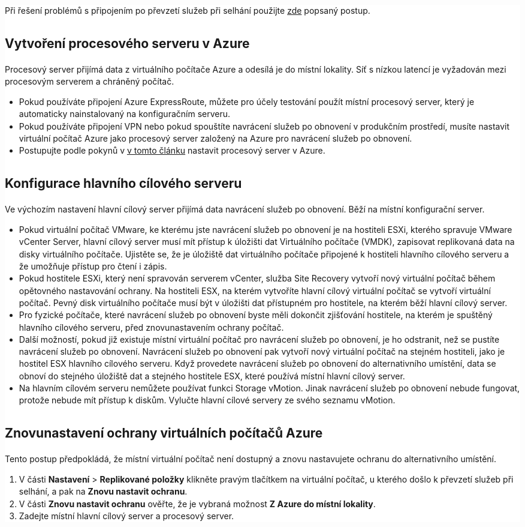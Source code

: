 Při řešení problémů s připojením po převzetí služeb při selhání použijte [zde](site-recovery-failover-to-azure-troubleshoot.md) popsaný postup.

## <a name="create-a-process-server-in-azure"></a>Vytvoření procesového serveru v Azure

Procesový server přijímá data z virtuálního počítače Azure a odesílá je do místní lokality. Síť s nízkou latencí je vyžadován mezi procesovým serverem a chráněný počítač.

- Pokud používáte připojení Azure ExpressRoute, můžete pro účely testování použít místní procesový server, který je automaticky nainstalovaný na konfiguračním serveru.
- Pokud používáte připojení VPN nebo pokud spouštíte navrácení služeb po obnovení v produkčním prostředí, musíte nastavit virtuální počítač Azure jako procesový server založený na Azure pro navrácení služeb po obnovení.
- Postupujte podle pokynů v [v tomto článku](vmware-azure-set-up-process-server-azure.md) nastavit procesový server v Azure.

## <a name="configure-the-master-target-server"></a>Konfigurace hlavního cílového serveru

Ve výchozím nastavení hlavní cílový server přijímá data navrácení služeb po obnovení. Běží na místní konfigurační server.

- Pokud virtuální počítač VMware, ke kterému jste navrácení služeb po obnovení je na hostiteli ESXi, kterého spravuje VMware vCenter Server, hlavní cílový server musí mít přístup k úložišti dat Virtuálního počítače (VMDK), zapisovat replikovaná data na disky virtuálního počítače. Ujistěte se, že je úložiště dat virtuálního počítače připojené k hostiteli hlavního cílového serveru a že umožňuje přístup pro čtení i zápis.
- Pokud hostitele ESXi, který není spravován serverem vCenter, služba Site Recovery vytvoří nový virtuální počítač během opětovného nastavování ochrany. Na hostiteli ESX, na kterém vytvoříte hlavní cílový virtuální počítač se vytvoří virtuální počítač. Pevný disk virtuálního počítače musí být v úložišti dat přístupném pro hostitele, na kterém běží hlavní cílový server.
- Pro fyzické počítače, které navrácení služeb po obnovení byste měli dokončit zjišťování hostitele, na kterém je spuštěný hlavního cílového serveru, před znovunastavením ochrany počítač.
- Další možností, pokud již existuje místní virtuální počítač pro navrácení služeb po obnovení, je ho odstranit, než se pustíte navrácení služeb po obnovení. Navrácení služeb po obnovení pak vytvoří nový virtuální počítač na stejném hostiteli, jako je hostitel ESX hlavního cílového serveru. Když provedete navrácení služeb po obnovení do alternativního umístění, data se obnoví do stejného úložiště dat a stejného hostitele ESX, které používá místní hlavní cílový server.
- Na hlavním cílovém serveru nemůžete používat funkci Storage vMotion. Jinak navrácení služeb po obnovení nebude fungovat, protože nebude mít přístup k diskům. Vylučte hlavní cílové servery ze svého seznamu vMotion.

## <a name="reprotect-azure-vms"></a>Znovunastavení ochrany virtuálních počítačů Azure

Tento postup předpokládá, že místní virtuální počítač není dostupný a znovu nastavujete ochranu do alternativního umístění.

1. V části **Nastavení** > **Replikované položky** klikněte pravým tlačítkem na virtuální počítač, u kterého došlo k převzetí služeb při selhání, a pak na **Znovu nastavit ochranu**.
2. V části **Znovu nastavit ochranu** ověřte, že je vybraná možnost **Z Azure do místní lokality**.
3. Zadejte místní hlavní cílový server a procesový server.
